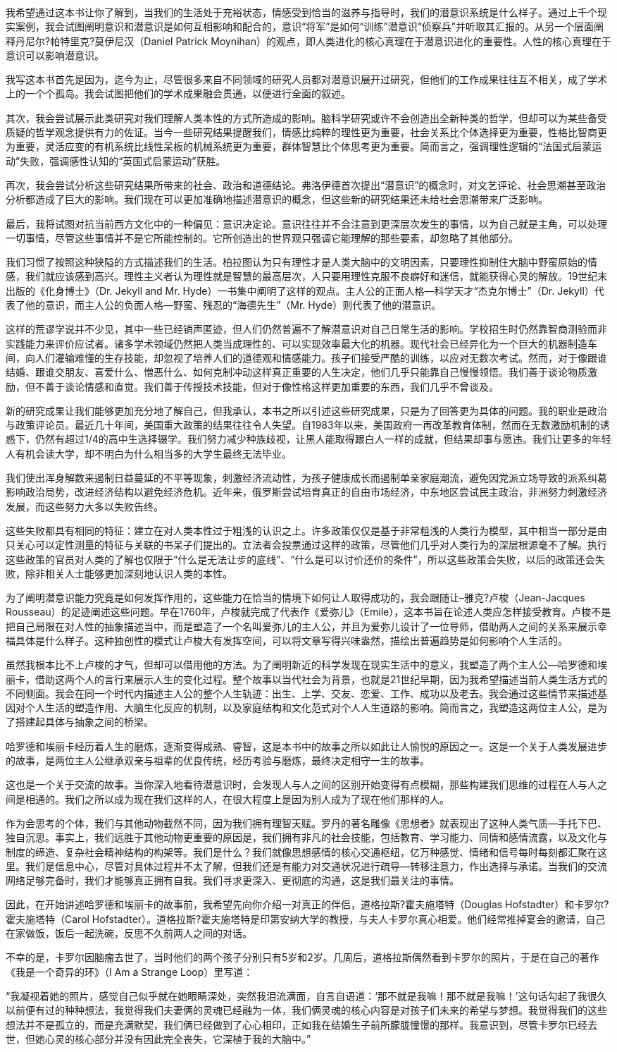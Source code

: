 我希望通过这本书让你了解到，当我们的生活处于充裕状态，情感受到恰当的滋养与指导时，我们的潜意识系统是什么样子。通过上千个现实案例，我会试图阐明意识和潜意识是如何互相影响和配合的，意识“将军”是如何“训练”潜意识“侦察兵”并听取其汇报的。从另一个层面阐释丹尼尔?帕特里克?莫伊尼汉（Daniel Patrick Moynihan）的观点，即人类进化的核心真理在于潜意识进化的重要性。人性的核心真理在于意识可以影响潜意识。

我写这本书首先是因为，迄今为止，尽管很多来自不同领域的研究人员都对潜意识展开过研究，但他们的工作成果往往互不相关，成了学术上的一个个孤岛。我会试图把他们的学术成果融会贯通，以便进行全面的叙述。

其次，我会尝试展示此类研究对我们理解人类本性的方式所造成的影响。脑科学研究或许不会创造出全新种类的哲学，但却可以为某些备受质疑的哲学观念提供有力的佐证。当今一些研究结果提醒我们，情感比纯粹的理性更为重要，社会关系比个体选择更为重要，性格比智商更为重要，灵活应变的有机系统比线性呆板的机械系统更为重要，群体智慧比个体思考更为重要。简而言之，强调理性逻辑的“法国式启蒙运动”失败，强调感性认知的“英国式启蒙运动”获胜。

再次，我会尝试分析这些研究结果所带来的社会、政治和道德结论。弗洛伊德首次提出“潜意识”的概念时，对文艺评论、社会思潮甚至政治分析都造成了巨大的影响。我们现在可以更加准确地描述潜意识的概念，但这些新的研究结果还未给社会思潮带来广泛影响。

最后，我将试图对抗当前西方文化中的一种偏见：意识决定论。意识往往并不会注意到更深层次发生的事情，以为自己就是主角，可以处理一切事情，尽管这些事情并不是它所能控制的。它所创造出的世界观只强调它能理解的那些要素，却忽略了其他部分。

我们习惯了按照这种狭隘的方式描述我们的生活。柏拉图认为只有理性才是人类大脑中的文明因素，只要理性抑制住大脑中野蛮原始的情感，我们就应该感到高兴。理性主义者认为理性就是智慧的最高层次，人只要用理性克服不良癖好和迷信，就能获得心灵的解放。19世纪末出版的《化身博士》（Dr. Jekyll and Mr. Hyde）一书集中阐明了这样的观点。主人公的正面人格—科学天才“杰克尔博士”（Dr. Jekyll）代表了他的意识，而主人公的负面人格—野蛮、残忍的“海德先生”（Mr. Hyde）则代表了他的潜意识。

这样的荒谬学说并不少见，其中一些已经销声匿迹，但人们仍然普遍不了解潜意识对自己日常生活的影响。学校招生时仍然靠智商测验而非实践能力来评价应试者。诸多学术领域仍然把人类当成理性的、可以实现效率最大化的机器。现代社会已经异化为一个巨大的机器制造车间，向人们灌输难懂的生存技能，却忽视了培养人们的道德观和情感能力。孩子们接受严酷的训练，以应对无数次考试。然而，对于像跟谁结婚、跟谁交朋友、喜爱什么、憎恶什么、如何克制冲动这样真正重要的人生决定，他们几乎只能靠自己慢慢领悟。我们善于谈论物质激励，但不善于谈论情感和直觉。我们善于传授技术技能，但对于像性格这样更加重要的东西，我们几乎不曾谈及。

新的研究成果让我们能够更加充分地了解自己，但我承认，本书之所以引述这些研究成果，只是为了回答更为具体的问题。我的职业是政治与政策评论员。最近几十年间，美国重大政策的结果往往令人失望。自1983年以来，美国政府一再改革教育体制，然而在无数激励机制的诱惑下，仍然有超过1/4的高中生选择辍学。我们努力减少种族歧视，让黑人能取得跟白人一样的成就，但结果却事与愿违。我们让更多的年轻人有机会读大学，却不明白为什么相当多的大学生最终无法毕业。

我们使出浑身解数来遏制日益蔓延的不平等现象，刺激经济流动性，为孩子健康成长而遏制单亲家庭潮流，避免因党派立场导致的派系纠葛影响政治局势，改进经济结构以避免经济危机。近年来，俄罗斯尝试培育真正的自由市场经济，中东地区尝试民主政治，非洲努力刺激经济发展，而这些努力大多以失败告终。

这些失败都具有相同的特征：建立在对人类本性过于粗浅的认识之上。许多政策仅仅是基于非常粗浅的人类行为模型，其中相当一部分是由只关心可以定性测量的特征与关联的书呆子们提出的。立法者会投票通过这样的政策，尽管他们几乎对人类行为的深层根源毫不了解。执行这些政策的官员对人类的了解也仅限于“什么是无法让步的底线”、“什么是可以讨价还价的条件”，所以这些政策会失败，以后的政策还会失败，除非相关人士能够更加深刻地认识人类的本性。

为了阐明潜意识能力究竟是如何发挥作用的，这些能力在恰当的情境下如何让人取得成功的，我会跟随让–雅克?卢梭（Jean-Jacques Rousseau）的足迹阐述这些问题。早在1760年，卢梭就完成了代表作《爱弥儿》（Emile），这本书旨在论述人类应怎样接受教育。卢梭不是把自己局限在对人性的抽象描述当中，而是塑造了一个名叫爱弥儿的主人公，并且为爱弥儿设计了一位导师，借助两人之间的关系来展示幸福具体是什么样子。这种独创性的模式让卢梭大有发挥空间，可以将文章写得兴味盎然，描绘出普遍趋势是如何影响个人生活的。

虽然我根本比不上卢梭的才气，但却可以借用他的方法。为了阐明新近的科学发现在现实生活中的意义，我塑造了两个主人公—哈罗德和埃丽卡，借助这两个人的言行来展示人生的变化过程。整个故事以当代社会为背景，也就是21世纪早期，因为我希望描述当前人类生活方式的不同侧面。我会在同一个时代内描述主人公的整个人生轨迹：出生、上学、交友、恋爱、工作、成功以及老去。我会通过这些情节来描述基因对个人生活的塑造作用、大脑生化反应的机制，以及家庭结构和文化范式对个人人生道路的影响。简而言之，我塑造这两位主人公，是为了搭建起具体与抽象之间的桥梁。

哈罗德和埃丽卡经历着人生的磨炼，逐渐变得成熟、睿智，这是本书中的故事之所以如此让人愉悦的原因之一。这是一个关于人类发展进步的故事，是两位主人公继承双亲与祖辈的优良传统，经历考验与磨炼，最终决定相守一生的故事。

这也是一个关于交流的故事。当你深入地看待潜意识时，会发现人与人之间的区别开始变得有点模糊，那些构建我们思维的过程在人与人之间是相通的。我们之所以成为现在我们这样的人，在很大程度上是因为别人成为了现在他们那样的人。

作为会思考的个体，我们与其他动物截然不同，因为我们拥有理智天赋。罗丹的著名雕像《思想者》就表现出了这种人类气质—手托下巴、独自沉思。事实上，我们远胜于其他动物更重要的原因是，我们拥有非凡的社会技能，包括教育、学习能力、同情和感情流露，以及文化与制度的缔造、复杂社会精神结构的构架等。我们是什么？我们就像思想感情的核心交通枢纽，亿万种感觉、情绪和信号每时每刻都汇聚在这里。我们是信息中心，尽管对具体过程并不太了解，但我们还是有能力对交通状况进行疏导—转移注意力，作出选择与承诺。当我们的交流网络足够完备时，我们才能够真正拥有自我。我们寻求更深入、更彻底的沟通，这是我们最关注的事情。

因此，在开始讲述哈罗德和埃丽卡的故事前，我希望先向你介绍一对真正的伴侣，道格拉斯?霍夫施塔特（Douglas Hofstadter）和卡罗尔?霍夫施塔特（Carol Hofstadter）。道格拉斯?霍夫施塔特是印第安纳大学的教授，与夫人卡罗尔真心相爱。他们经常推掉宴会的邀请，自己在家做饭，饭后一起洗碗，反思不久前两人之间的对话。

不幸的是，卡罗尔因脑瘤去世了，当时他们的两个孩子分别只有5岁和2岁。几周后，道格拉斯偶然看到卡罗尔的照片，于是在自己的著作《我是一个奇异的环》（I Am a Strange Loop）里写道：

“我凝视着她的照片，感觉自己似乎就在她眼睛深处，突然我泪流满面，自言自语道：‘那不就是我嘛！那不就是我嘛！’这句话勾起了我很久以前便有过的种种想法，我觉得我们夫妻俩的灵魂已经融为一体，我们俩灵魂的核心内容是对孩子们未来的希望与梦想。我觉得我们的这些想法并不是孤立的，而是充满默契，我们俩已经做到了心心相印，正如我在结婚生子前所朦胧憧憬的那样。我意识到，尽管卡罗尔已经去世，但她心灵的核心部分并没有因此完全丧失，它深植于我的大脑中。”
